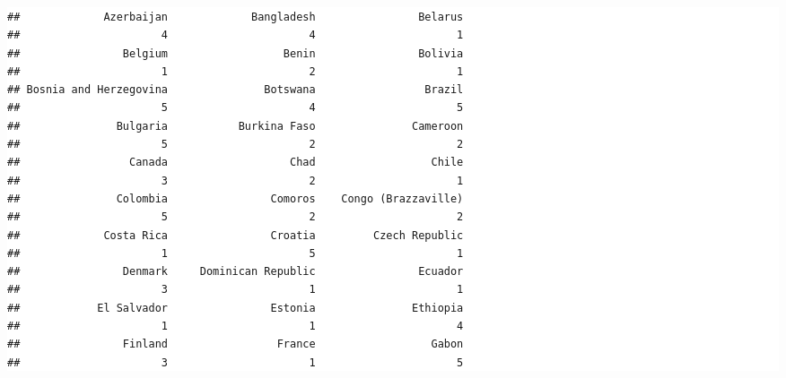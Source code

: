     ##             Azerbaijan             Bangladesh                Belarus 
    ##                      4                      4                      1 
    ##                Belgium                  Benin                Bolivia 
    ##                      1                      2                      1 
    ## Bosnia and Herzegovina               Botswana                 Brazil 
    ##                      5                      4                      5 
    ##               Bulgaria           Burkina Faso               Cameroon 
    ##                      5                      2                      2 
    ##                 Canada                   Chad                  Chile 
    ##                      3                      2                      1 
    ##               Colombia                Comoros    Congo (Brazzaville) 
    ##                      5                      2                      2 
    ##             Costa Rica                Croatia         Czech Republic 
    ##                      1                      5                      1 
    ##                Denmark     Dominican Republic                Ecuador 
    ##                      3                      1                      1 
    ##            El Salvador                Estonia               Ethiopia 
    ##                      1                      1                      4 
    ##                Finland                 France                  Gabon 
    ##                      3                      1                      5 